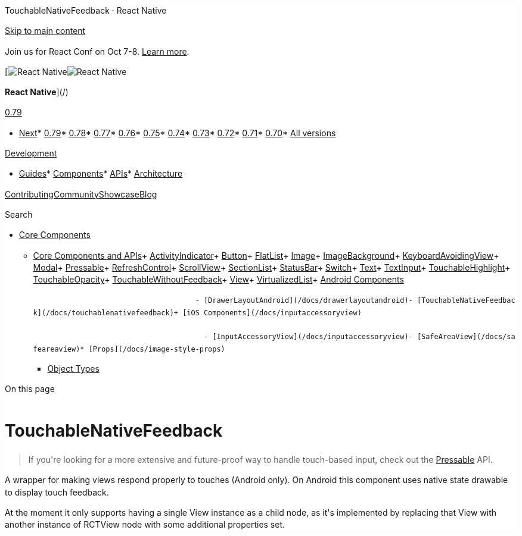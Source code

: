 TouchableNativeFeedback · React Native

[Skip to main content](#__docusaurus_skipToContent_fallback)

Join us for React Conf on Oct 7-8. [Learn more](https://conf.react.dev).

[![React Native](/img/header_logo.svg)![React Native](/img/header_logo.svg)

**React Native**](/)

[0.79](/docs/touchablenativefeedback)

* [Next](/docs/next/touchablenativefeedback)* [0.79](/docs/touchablenativefeedback)* [0.78](/docs/0.78/touchablenativefeedback)* [0.77](/docs/0.77/touchablenativefeedback)* [0.76](/docs/0.76/touchablenativefeedback)* [0.75](/docs/0.75/touchablenativefeedback)* [0.74](/docs/0.74/touchablenativefeedback)* [0.73](/docs/0.73/touchablenativefeedback)* [0.72](/docs/0.72/touchablenativefeedback)* [0.71](/docs/0.71/touchablenativefeedback)* [0.70](/docs/0.70/touchablenativefeedback)* [All versions](/versions)

[Development](#)

* [Guides](/docs/getting-started)* [Components](/docs/components-and-apis)* [APIs](/docs/accessibilityinfo)* [Architecture](/architecture/overview)

[Contributing](/contributing/overview)[Community](/community/overview)[Showcase](/showcase)[Blog](/blog)

Search

* [Core Components](/docs/components-and-apis)

  + [Core Components and APIs](/docs/components-and-apis)+ [ActivityIndicator](/docs/activityindicator)+ [Button](/docs/button)+ [FlatList](/docs/flatlist)+ [Image](/docs/image)+ [ImageBackground](/docs/imagebackground)+ [KeyboardAvoidingView](/docs/keyboardavoidingview)+ [Modal](/docs/modal)+ [Pressable](/docs/pressable)+ [RefreshControl](/docs/refreshcontrol)+ [ScrollView](/docs/scrollview)+ [SectionList](/docs/sectionlist)+ [StatusBar](/docs/statusbar)+ [Switch](/docs/switch)+ [Text](/docs/text)+ [TextInput](/docs/textinput)+ [TouchableHighlight](/docs/touchablehighlight)+ [TouchableOpacity](/docs/touchableopacity)+ [TouchableWithoutFeedback](/docs/touchablewithoutfeedback)+ [View](/docs/view)+ [VirtualizedList](/docs/virtualizedlist)+ [Android Components](/docs/drawerlayoutandroid)

                                              - [DrawerLayoutAndroid](/docs/drawerlayoutandroid)- [TouchableNativeFeedback](/docs/touchablenativefeedback)+ [iOS Components](/docs/inputaccessoryview)

                                                - [InputAccessoryView](/docs/inputaccessoryview)- [SafeAreaView](/docs/safeareaview)* [Props](/docs/image-style-props)

    * [Object Types](/docs/boxshadowvalue)

On this page

TouchableNativeFeedback
=======================

> If you're looking for a more extensive and future-proof way to handle touch-based input, check out the [Pressable](/docs/pressable) API.

A wrapper for making views respond properly to touches (Android only). On Android this component uses native state drawable to display touch feedback.

At the moment it only supports having a single View instance as a child node, as it's implemented by replacing that View with another instance of RCTView node with some additional properties set.
